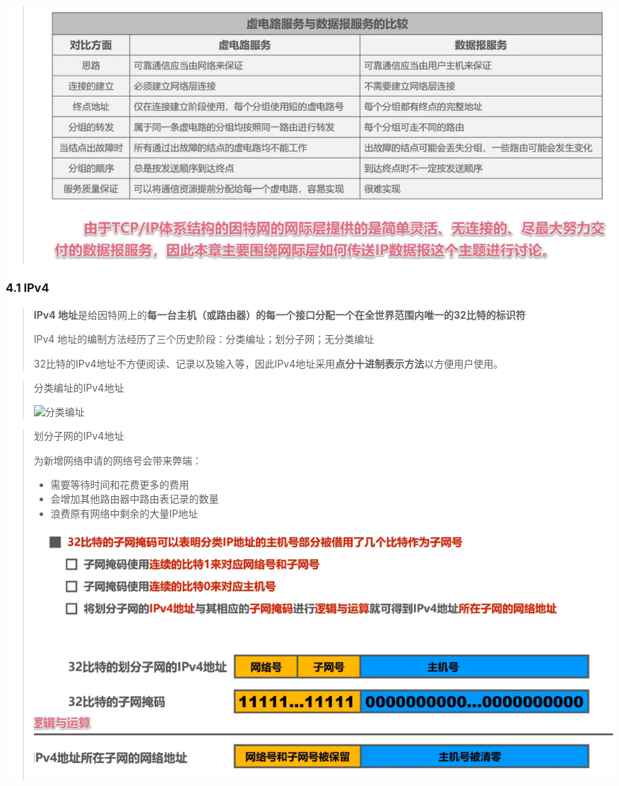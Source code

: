 > ![网络层服务](网络层\网络层.png)



### 4.1 IPv4

> **IPv4 地址**是给因特网上的**每一台主机（或路由器）**的每一个接口分配一个在全世界范围内**唯一的32比特的标识符**
>
> IPv4 地址的编制方法经历了三个历史阶段：分类编址；划分子网；无分类编址
>
> 32比特的IPv4地址不方便阅读、记录以及输入等，因此IPv4地址采用**点分十进制表示方法**以方便用户使用。



> 分类编址的IPv4地址
>
> ![分类编址](C:\ubuntu\net_file\com-net\网络层\分类编址.png)



> 划分子网的IPv4地址
>
> 为新增网络申请的网络号会带来弊端：
>
> * 需要等待时间和花费更多的费用
> * 会增加其他路由器中路由表记录的数量
> * 浪费原有网络中剩余的大量IP地址
>
> ![32比特的子网掩码](网络层\32比特.png)